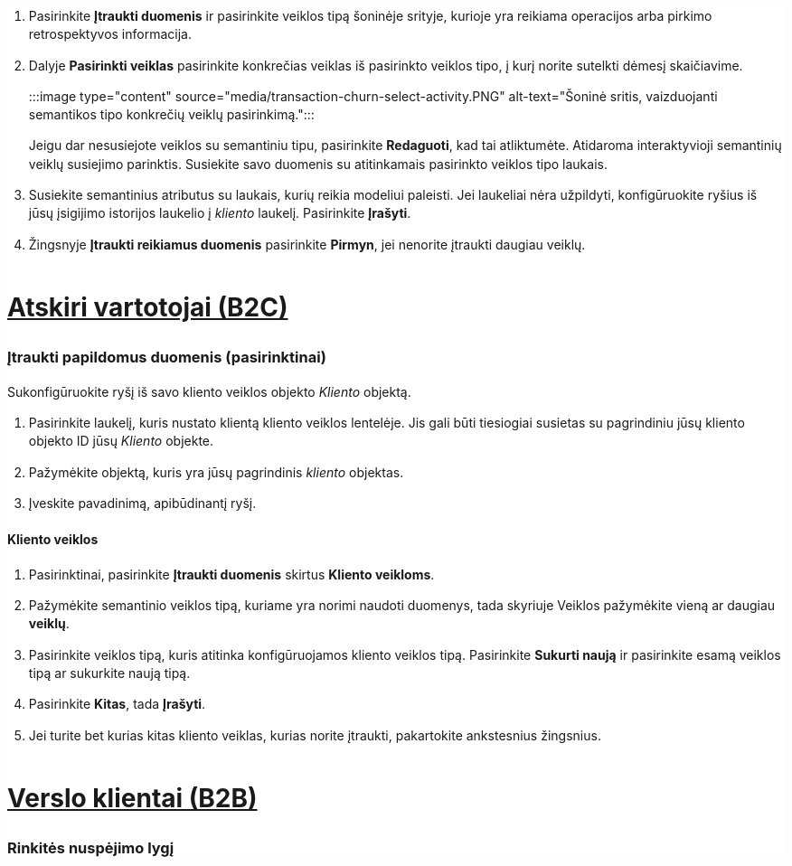1. Pasirinkite **Įtraukti duomenis** ir pasirinkite veiklos tipą šoninėje srityje, kurioje yra reikiama operacijos arba pirkimo retrospektyvos informacija.

1. Dalyje **Pasirinkti veiklas** pasirinkite konkrečias veiklas iš pasirinkto veiklos tipo, į kurį norite sutelkti dėmesį skaičiavime.

   :::image type="content" source="media/transaction-churn-select-activity.PNG" alt-text="Šoninė sritis, vaizduojanti semantikos tipo konkrečių veiklų pasirinkimą.":::

   Jeigu dar nesusiejote veiklos su semantiniu tipu, pasirinkite **Redaguoti**, kad tai atliktumėte. Atidaroma interaktyvioji semantinių veiklų susiejimo parinktis. Susiekite savo duomenis su atitinkamais pasirinkto veiklos tipo laukais.

1. Susiekite semantinius atributus su laukais, kurių reikia modeliui paleisti. Jei laukeliai nėra užpildyti, konfigūruokite ryšius iš jūsų įsigijimo istorijos laukelio į *kliento* laukelį. Pasirinkite **Įrašyti**.

1. Žingsnyje **Įtraukti reikiamus duomenis** pasirinkite **Pirmyn**, jei nenorite įtraukti daugiau veiklų.


# <a name="individual-consumers-b-to-c"></a>[Atskiri vartotojai (B2C)](#tab/b2c)

### <a name="add-additional-data-optional"></a>Įtraukti papildomus duomenis (pasirinktinai)

Sukonfigūruokite ryšį iš savo kliento veiklos objekto *Kliento* objektą.

1. Pasirinkite laukelį, kuris nustato klientą kliento veiklos lentelėje. Jis gali būti tiesiogiai susietas su pagrindiniu jūsų kliento objekto ID jūsų *Kliento* objekte.

1. Pažymėkite objektą, kuris yra jūsų pagrindinis *kliento* objektas.

1. Įveskite pavadinimą, apibūdinantį ryšį.

#### <a name="customer-activities"></a>Kliento veiklos

1. Pasirinktinai, pasirinkite **Įtraukti duomenis** skirtus **Kliento veikloms**.

1. Pažymėkite semantinio veiklos tipą, kuriame yra norimi naudoti duomenys, tada skyriuje Veiklos pažymėkite vieną ar daugiau **veiklų**.

1. Pasirinkite veiklos tipą, kuris atitinka konfigūruojamos kliento veiklos tipą. Pasirinkite **Sukurti naują** ir pasirinkite esamą veiklos tipą ar sukurkite naują tipą.

1. Pasirinkite **Kitas**, tada **Įrašyti**.

1. Jei turite bet kurias kitas kliento veiklas, kurias norite įtraukti, pakartokite ankstesnius žingsnius.

# <a name="business-accounts-b-to-b"></a>[Verslo klientai (B2B)](#tab/b2b)

### <a name="select-prediction-level"></a>Rinkitės nuspėjimo lygį
